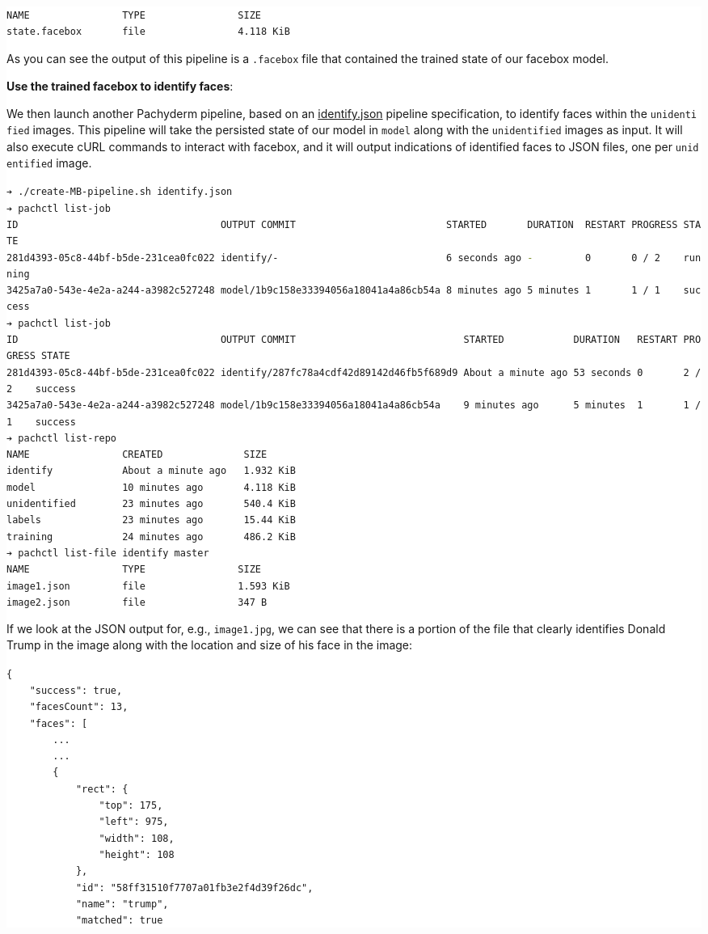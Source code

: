 ```sh
NAME                TYPE                SIZE                
state.facebox       file                4.118 KiB
```

As you can see the output of this pipeline is a `.facebox` file that contained the trained state of our facebox model.

**Use the trained facebox to identify faces**:

We then launch another Pachyderm pipeline, based on an [identify.json](https://github.com/dwhitena/pach-machine-box/blob/master/pipelines/identify.json) pipeline specification, to identify faces within the `unidentified` images.  This pipeline will take the persisted state of our model in `model` along with the `unidentified` images as input.  It will also execute cURL commands to interact with facebox, and it will output indications of identified faces to JSON files, one per `unidentified` image.

```sh
➔ ./create-MB-pipeline.sh identify.json 
➔ pachctl list-job
ID                                   OUTPUT COMMIT                          STARTED       DURATION  RESTART PROGRESS STATE            
281d4393-05c8-44bf-b5de-231cea0fc022 identify/-                             6 seconds ago -         0       0 / 2    running 
3425a7a0-543e-4e2a-a244-a3982c527248 model/1b9c158e33394056a18041a4a86cb54a 8 minutes ago 5 minutes 1       1 / 1    success 
➔ pachctl list-job
ID                                   OUTPUT COMMIT                             STARTED            DURATION   RESTART PROGRESS STATE            
281d4393-05c8-44bf-b5de-231cea0fc022 identify/287fc78a4cdf42d89142d46fb5f689d9 About a minute ago 53 seconds 0       2 / 2    success 
3425a7a0-543e-4e2a-a244-a3982c527248 model/1b9c158e33394056a18041a4a86cb54a    9 minutes ago      5 minutes  1       1 / 1    success 
➔ pachctl list-repo
NAME                CREATED              SIZE                
identify            About a minute ago   1.932 KiB           
model               10 minutes ago       4.118 KiB           
unidentified        23 minutes ago       540.4 KiB           
labels              23 minutes ago       15.44 KiB           
training            24 minutes ago       486.2 KiB           
➔ pachctl list-file identify master
NAME                TYPE                SIZE                
image1.json         file                1.593 KiB           
image2.json         file                347 B
```

If we look at the JSON output for, e.g., `image1.jpg`, we can see that there is a portion of the file that clearly identifies Donald Trump in the image along with the location and size of his face in the image:

```
{
	"success": true,
	"facesCount": 13,
	"faces": [
		...
		...
		{
			"rect": {
				"top": 175,
				"left": 975,
				"width": 108,
				"height": 108
			},
			"id": "58ff31510f7707a01fb3e2f4d39f26dc",
			"name": "trump",
			"matched": true
```